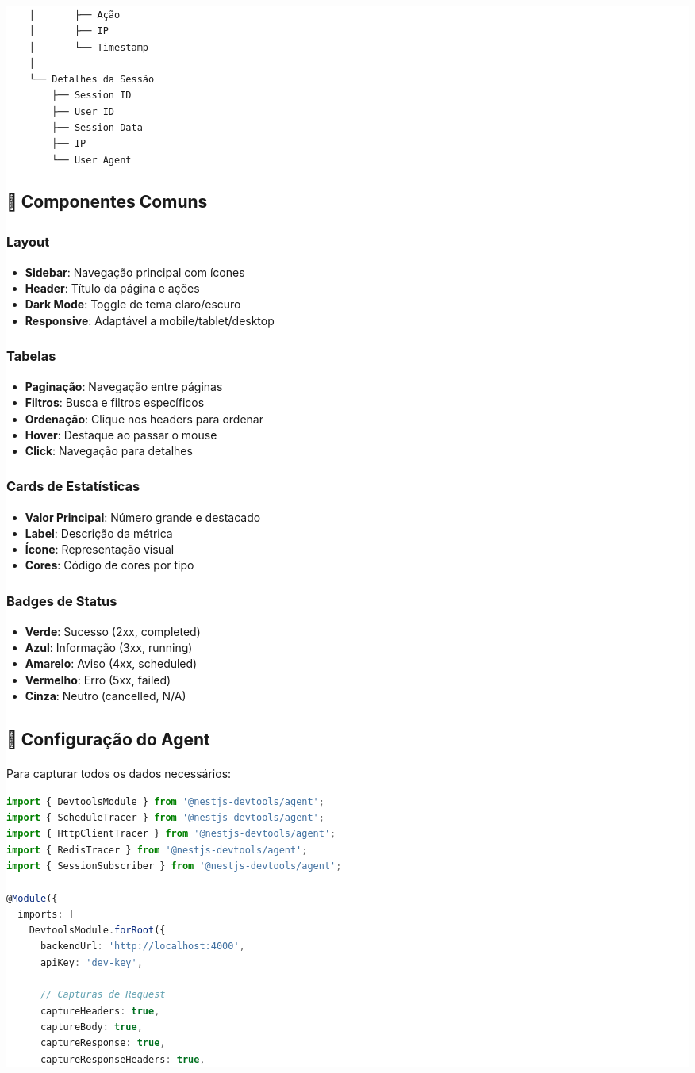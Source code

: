```
    │       ├── Ação
    │       ├── IP
    │       └── Timestamp
    │
    └── Detalhes da Sessão
        ├── Session ID
        ├── User ID
        ├── Session Data
        ├── IP
        └── User Agent
```

## 🎨 Componentes Comuns

### Layout
- **Sidebar**: Navegação principal com ícones
- **Header**: Título da página e ações
- **Dark Mode**: Toggle de tema claro/escuro
- **Responsive**: Adaptável a mobile/tablet/desktop

### Tabelas
- **Paginação**: Navegação entre páginas
- **Filtros**: Busca e filtros específicos
- **Ordenação**: Clique nos headers para ordenar
- **Hover**: Destaque ao passar o mouse
- **Click**: Navegação para detalhes

### Cards de Estatísticas
- **Valor Principal**: Número grande e destacado
- **Label**: Descrição da métrica
- **Ícone**: Representação visual
- **Cores**: Código de cores por tipo

### Badges de Status
- **Verde**: Sucesso (2xx, completed)
- **Azul**: Informação (3xx, running)
- **Amarelo**: Aviso (4xx, scheduled)
- **Vermelho**: Erro (5xx, failed)
- **Cinza**: Neutro (cancelled, N/A)

## 🔧 Configuração do Agent

Para capturar todos os dados necessários:

```typescript
import { DevtoolsModule } from '@nestjs-devtools/agent';
import { ScheduleTracer } from '@nestjs-devtools/agent';
import { HttpClientTracer } from '@nestjs-devtools/agent';
import { RedisTracer } from '@nestjs-devtools/agent';
import { SessionSubscriber } from '@nestjs-devtools/agent';

@Module({
  imports: [
    DevtoolsModule.forRoot({
      backendUrl: 'http://localhost:4000',
      apiKey: 'dev-key',
      
      // Capturas de Request
      captureHeaders: true,
      captureBody: true,
      captureResponse: true,
      captureResponseHeaders: true,
```